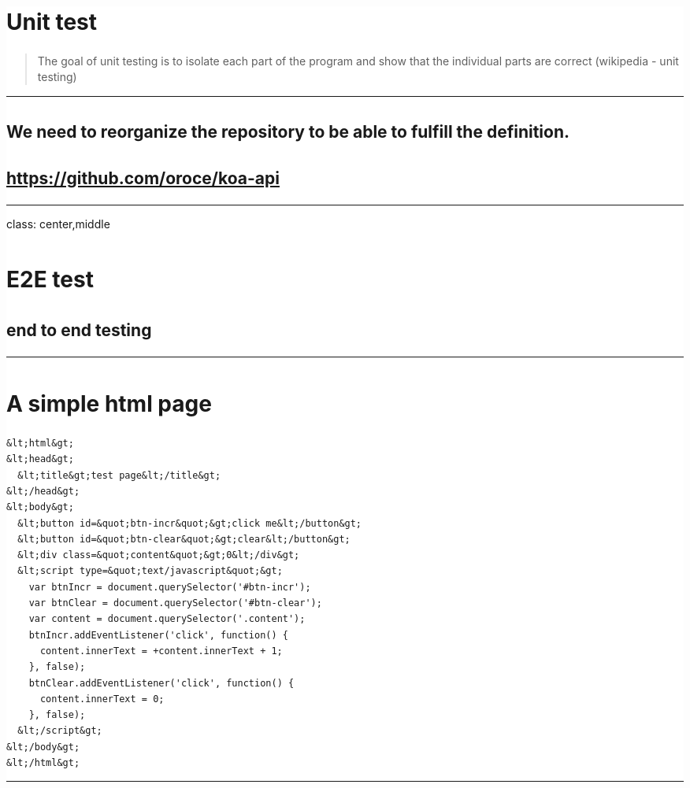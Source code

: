 
# Unit test
> The goal of unit testing is to isolate each part of the program and show that the individual parts are correct (wikipedia - unit testing)

---

## We need to reorganize the repository to be able to fulfill the definition.

## https://github.com/oroce/koa-api

---

class: center,middle
# E2E test
## end to end testing
---

# A simple html page

```
&lt;html&gt;
&lt;head&gt;
  &lt;title&gt;test page&lt;/title&gt;
&lt;/head&gt;
&lt;body&gt;
  &lt;button id=&quot;btn-incr&quot;&gt;click me&lt;/button&gt;
  &lt;button id=&quot;btn-clear&quot;&gt;clear&lt;/button&gt;
  &lt;div class=&quot;content&quot;&gt;0&lt;/div&gt;
  &lt;script type=&quot;text/javascript&quot;&gt;
    var btnIncr = document.querySelector('#btn-incr');
    var btnClear = document.querySelector('#btn-clear');
    var content = document.querySelector('.content');
    btnIncr.addEventListener('click', function() {
      content.innerText = +content.innerText + 1;
    }, false);
    btnClear.addEventListener('click', function() {
      content.innerText = 0;
    }, false);
  &lt;/script&gt;
&lt;/body&gt;
&lt;/html&gt;
```

---
